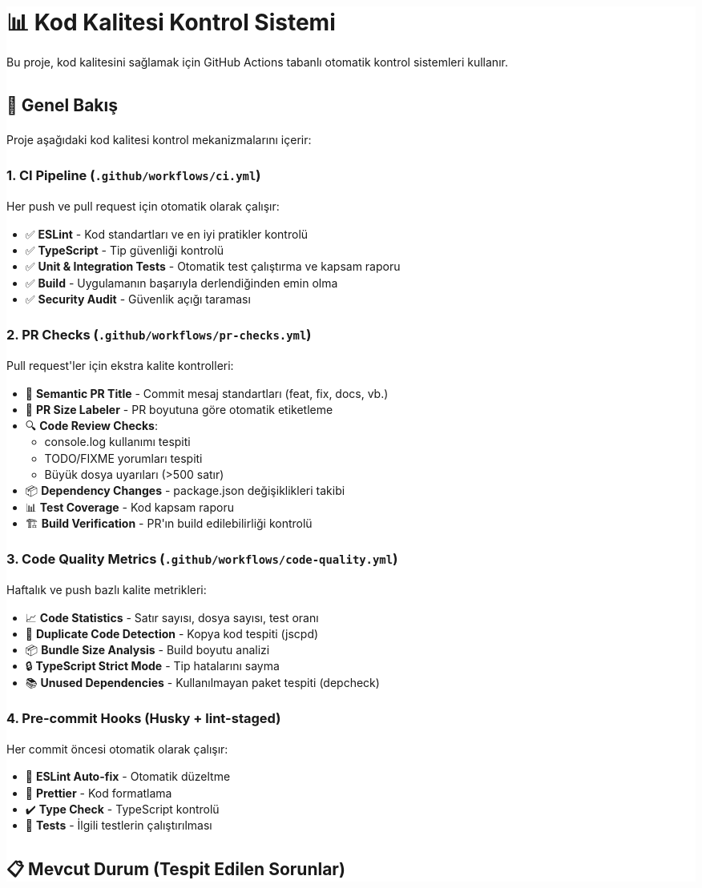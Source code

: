 # 📊 Kod Kalitesi Kontrol Sistemi

Bu proje, kod kalitesini sağlamak için GitHub Actions tabanlı otomatik kontrol sistemleri kullanır.

## 🎯 Genel Bakış

Proje aşağıdaki kod kalitesi kontrol mekanizmalarını içerir:

### 1. **CI Pipeline** (`.github/workflows/ci.yml`)

Her push ve pull request için otomatik olarak çalışır:

- ✅ **ESLint** - Kod standartları ve en iyi pratikler kontrolü
- ✅ **TypeScript** - Tip güvenliği kontrolü
- ✅ **Unit & Integration Tests** - Otomatik test çalıştırma ve kapsam raporu
- ✅ **Build** - Uygulamanın başarıyla derlendiğinden emin olma
- ✅ **Security Audit** - Güvenlik açığı taraması

### 2. **PR Checks** (`.github/workflows/pr-checks.yml`)

Pull request'ler için ekstra kalite kontrolleri:

- 📝 **Semantic PR Title** - Commit mesaj standartları (feat, fix, docs, vb.)
- 📏 **PR Size Labeler** - PR boyutuna göre otomatik etiketleme
- 🔍 **Code Review Checks**:
  - console.log kullanımı tespiti
  - TODO/FIXME yorumları tespiti
  - Büyük dosya uyarıları (>500 satır)
- 📦 **Dependency Changes** - package.json değişiklikleri takibi
- 📊 **Test Coverage** - Kod kapsam raporu
- 🏗️ **Build Verification** - PR'ın build edilebilirliği kontrolü

### 3. **Code Quality Metrics** (`.github/workflows/code-quality.yml`)

Haftalık ve push bazlı kalite metrikleri:

- 📈 **Code Statistics** - Satır sayısı, dosya sayısı, test oranı
- 🔄 **Duplicate Code Detection** - Kopya kod tespiti (jscpd)
- 📦 **Bundle Size Analysis** - Build boyutu analizi
- 🔒 **TypeScript Strict Mode** - Tip hatalarını sayma
- 📚 **Unused Dependencies** - Kullanılmayan paket tespiti (depcheck)

### 4. **Pre-commit Hooks** (Husky + lint-staged)

Her commit öncesi otomatik olarak çalışır:

- 🔧 **ESLint Auto-fix** - Otomatik düzeltme
- 💅 **Prettier** - Kod formatlama
- ✔️ **Type Check** - TypeScript kontrolü
- 🧪 **Tests** - İlgili testlerin çalıştırılması

## 📋 Mevcut Durum (Tespit Edilen Sorunlar)
